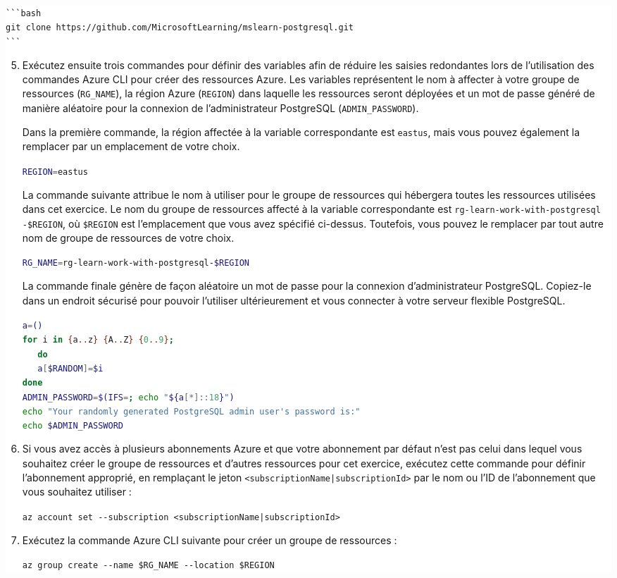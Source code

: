     ```bash
    git clone https://github.com/MicrosoftLearning/mslearn-postgresql.git
    ```

5. Exécutez ensuite trois commandes pour définir des variables afin de réduire les saisies redondantes lors de l’utilisation des commandes Azure CLI pour créer des ressources Azure. Les variables représentent le nom à affecter à votre groupe de ressources (`RG_NAME`), la région Azure (`REGION`) dans laquelle les ressources seront déployées et un mot de passe généré de manière aléatoire pour la connexion de l’administrateur PostgreSQL (`ADMIN_PASSWORD`).

    Dans la première commande, la région affectée à la variable correspondante est `eastus`, mais vous pouvez également la remplacer par un emplacement de votre choix.

    ```bash
    REGION=eastus
    ```

    La commande suivante attribue le nom à utiliser pour le groupe de ressources qui hébergera toutes les ressources utilisées dans cet exercice. Le nom du groupe de ressources affecté à la variable correspondante est `rg-learn-work-with-postgresql-$REGION`, où `$REGION` est l’emplacement que vous avez spécifié ci-dessus. Toutefois, vous pouvez le remplacer par tout autre nom de groupe de ressources de votre choix.

    ```bash
    RG_NAME=rg-learn-work-with-postgresql-$REGION
    ```

    La commande finale génère de façon aléatoire un mot de passe pour la connexion d’administrateur PostgreSQL. Copiez-le dans un endroit sécurisé pour pouvoir l’utiliser ultérieurement et vous connecter à votre serveur flexible PostgreSQL.

    ```bash
    a=()
    for i in {a..z} {A..Z} {0..9}; 
       do
       a[$RANDOM]=$i
    done
    ADMIN_PASSWORD=$(IFS=; echo "${a[*]::18}")
    echo "Your randomly generated PostgreSQL admin user's password is:"
    echo $ADMIN_PASSWORD
    ```

6. Si vous avez accès à plusieurs abonnements Azure et que votre abonnement par défaut n’est pas celui dans lequel vous souhaitez créer le groupe de ressources et d’autres ressources pour cet exercice, exécutez cette commande pour définir l’abonnement approprié, en remplaçant le jeton `<subscriptionName|subscriptionId>` par le nom ou l’ID de l’abonnement que vous souhaitez utiliser :

    ```azurecli
    az account set --subscription <subscriptionName|subscriptionId>
    ```

7. Exécutez la commande Azure CLI suivante pour créer un groupe de ressources :

    ```azurecli
    az group create --name $RG_NAME --location $REGION
    ```
